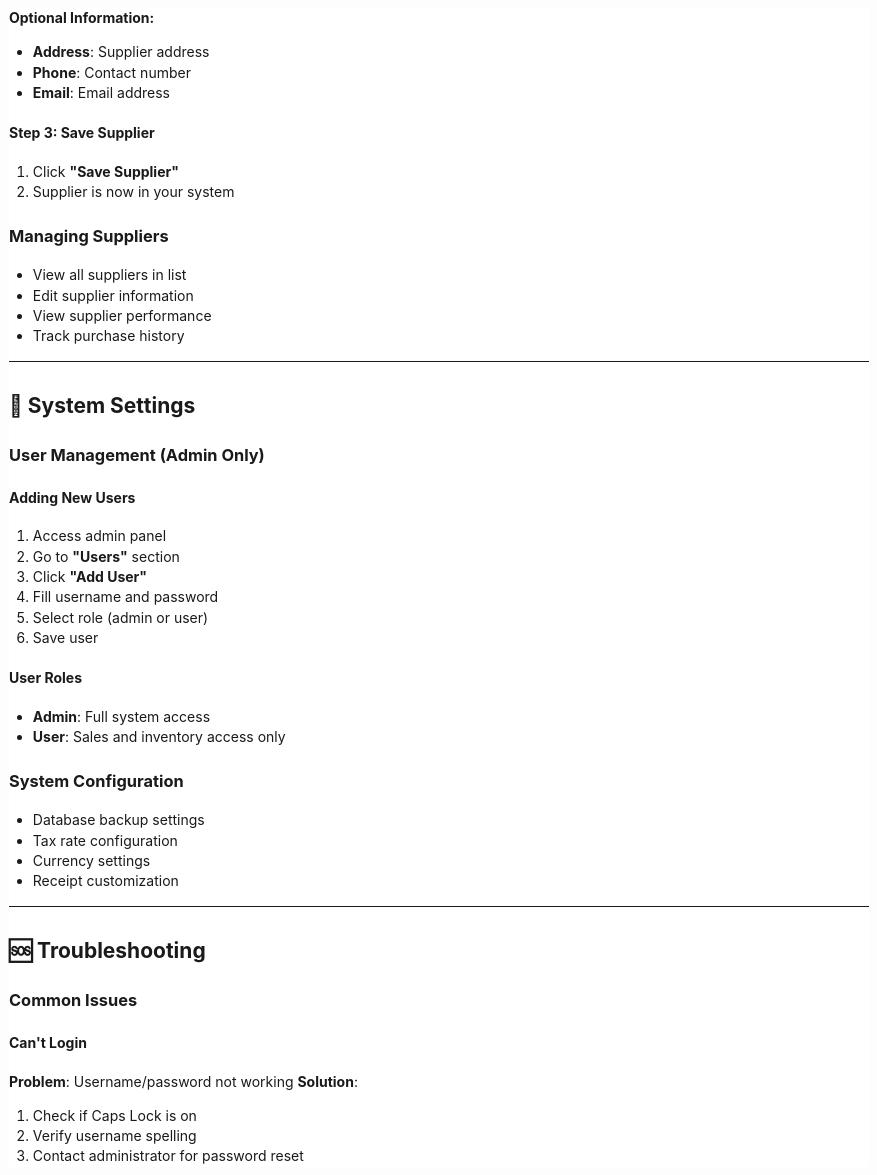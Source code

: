 **Optional Information:**
- **Address**: Supplier address
- **Phone**: Contact number
- **Email**: Email address

#### Step 3: Save Supplier
1. Click **"Save Supplier"**
2. Supplier is now in your system

### Managing Suppliers
- View all suppliers in list
- Edit supplier information
- View supplier performance
- Track purchase history

---

## 🔧 System Settings

### User Management (Admin Only)

#### Adding New Users
1. Access admin panel
2. Go to **"Users"** section
3. Click **"Add User"**
4. Fill username and password
5. Select role (admin or user)
6. Save user

#### User Roles
- **Admin**: Full system access
- **User**: Sales and inventory access only

### System Configuration
- Database backup settings
- Tax rate configuration
- Currency settings
- Receipt customization

---

## 🆘 Troubleshooting

### Common Issues

#### Can't Login
**Problem**: Username/password not working
**Solution**:
1. Check if Caps Lock is on
2. Verify username spelling
3. Contact administrator for password reset
